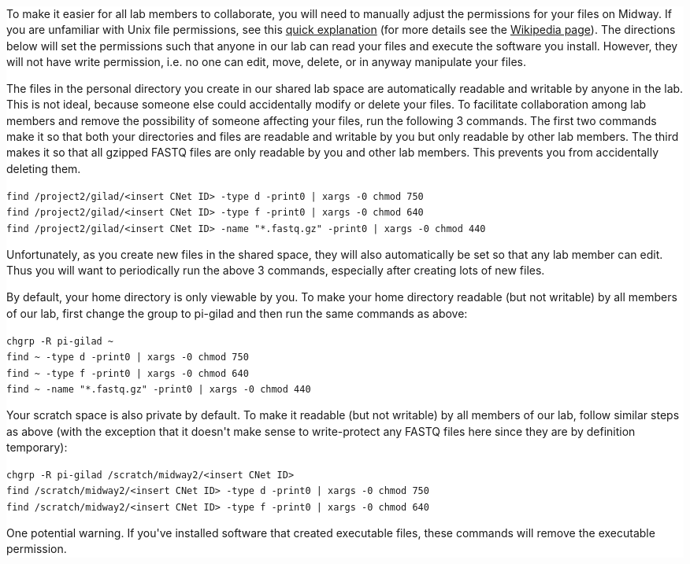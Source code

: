 To make it easier for all lab members to collaborate, you will need to
manually adjust the permissions for your files on Midway. If you are
unfamiliar with Unix file permissions, see this [quick
explanation][quick] (for more details see the [Wikipedia
page][wiki]). The directions below will set the permissions such that
anyone in our lab can read your files and execute the software you
install. However, they will not have write permission, i.e. no one can
edit, move, delete, or in anyway manipulate your files.

[quick]: http://www.thinkplexx.com/learn/article/unix/command/chmod-permissions-flags-explained-600-0600-700-777-100-etc
[wiki]: https://en.wikipedia.org/wiki/File_system_permissions

The files in the personal directory you create in our shared lab space
are automatically readable and writable by anyone in the lab. This is
not ideal, because someone else could accidentally modify or delete
your files. To facilitate collaboration among lab members and remove
the possibility of someone affecting your files, run the following 3
commands. The first two commands make it so that both your directories
and files are readable and writable by you but only readable by other
lab members. The third makes it so that all gzipped FASTQ files are
only readable by you and other lab members. This prevents you from
accidentally deleting them.

```
find /project2/gilad/<insert CNet ID> -type d -print0 | xargs -0 chmod 750
find /project2/gilad/<insert CNet ID> -type f -print0 | xargs -0 chmod 640
find /project2/gilad/<insert CNet ID> -name "*.fastq.gz" -print0 | xargs -0 chmod 440
```

Unfortunately, as you create new files in the shared space, they will
also automatically be set so that any lab member can edit. Thus you
will want to periodically run the above 3 commands, especially after
creating lots of new files.

By default, your home directory is only viewable by you. To make your
home directory readable (but not writable) by all members of our lab,
first change the group to pi-gilad and then run the same commands as
above:

```
chgrp -R pi-gilad ~
find ~ -type d -print0 | xargs -0 chmod 750
find ~ -type f -print0 | xargs -0 chmod 640
find ~ -name "*.fastq.gz" -print0 | xargs -0 chmod 440
```

Your scratch space is also private by default. To make it readable
(but not writable) by all members of our lab, follow similar steps as
above (with the exception that it doesn't make sense to write-protect
any FASTQ files here since they are by definition temporary):

```
chgrp -R pi-gilad /scratch/midway2/<insert CNet ID>
find /scratch/midway2/<insert CNet ID> -type d -print0 | xargs -0 chmod 750
find /scratch/midway2/<insert CNet ID> -type f -print0 | xargs -0 chmod 640
```

One potential warning. If you've installed software that created
executable files, these commands will remove the executable
permission.


[midway]: https://rcc.uchicago.edu/resources/high-performance-computing
[rcc]: https://rcc.uchicago.edu/
[guide]: https://rcc.uchicago.edu/docs/
[request]: https://rcc.uchicago.edu/getting-started/general-user-account-request
[sge]: http://star.mit.edu/cluster/docs/0.93.3/guides/sge.html
[Slurm]: http://slurm.schedmd.com/
[jobs]: https://rcc.uchicago.edu/docs/using-midway/index.html#using-midway
[modules]: http://modules.sourceforge.net/
[software]: https://rcc.uchicago.edu/docs/software/index.html
[transfer]: https://rcc.uchicago.edu/docs/data-transfer/index.html
[vpn]: https://cvpn.uchicago.edu/
[ssh]: https://en.wikipedia.org/wiki/Secure_Shell#Key_management
[gh-ssh]: https://help.github.com/articles/generating-a-new-ssh-key-and-adding-it-to-the-ssh-agent/
[swc-git]: http://swcarpentry.github.io/git-novice/
[issue]: https://github.com/jdblischak/giladlab-midway-guide/issues